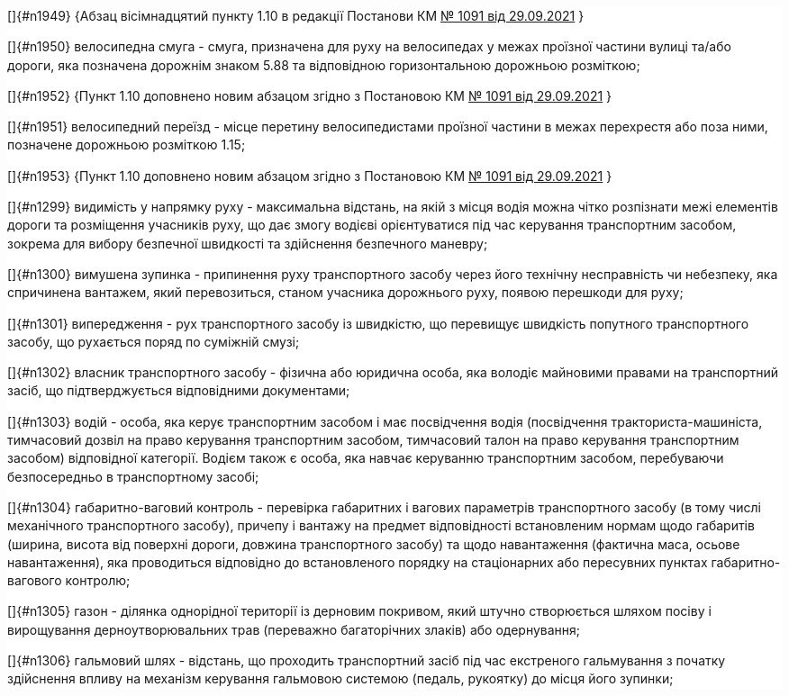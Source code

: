 []{#n1949}
{Абзац вісімнадцятий пункту 1.10 в редакції Постанови КМ [№ 1091 від 29.09.2021](/go/1091-2021-%D0%BF) }

[]{#n1950}
велосипедна смуга - смуга, призначена для руху на велосипедах у межах проїзної частини вулиці та/або дороги, яка позначена дорожнім знаком 5.88 та відповідною горизонтальною дорожньою розміткою;

[]{#n1952}
{Пункт 1.10 доповнено новим абзацом згідно з Постановою КМ [№ 1091 від 29.09.2021](/go/1091-2021-%D0%BF) }

[]{#n1951}
велосипедний переїзд - місце перетину велосипедистами проїзної частини в межах перехрестя або поза ними, позначене дорожньою розміткою 1.15;

[]{#n1953}
{Пункт 1.10 доповнено новим абзацом згідно з Постановою КМ [№ 1091 від 29.09.2021](/go/1091-2021-%D0%BF) }

[]{#n1299}
видимість у напрямку руху - максимальна відстань, на якій з місця водія можна чітко розпізнати межі елементів дороги та розміщення учасників руху, що дає змогу водієві орієнтуватися під час керування транспортним засобом, зокрема для вибору безпечної швидкості та здійснення безпечного маневру;

[]{#n1300}
вимушена зупинка - припинення руху транспортного засобу через його технічну несправність чи небезпеку, яка спричинена вантажем, який перевозиться, станом учасника дорожнього руху, появою перешкоди для руху;

[]{#n1301}
випередження - рух транспортного засобу із швидкістю, що перевищує швидкість попутного транспортного засобу, що рухається поряд по суміжній смузі;

[]{#n1302}
власник транспортного засобу - фізична або юридична особа, яка володіє майновими правами на транспортний засіб, що підтверджується відповідними документами;

[]{#n1303}
водій - особа, яка керує транспортним засобом і має посвідчення водія (посвідчення тракториста-машиніста, тимчасовий дозвіл на право керування транспортним засобом, тимчасовий талон на право керування транспортним засобом) відповідної категорії. Водієм також є особа, яка навчає керуванню транспортним засобом, перебуваючи безпосередньо в транспортному засобі;

[]{#n1304}
габаритно-ваговий контроль - перевірка габаритних і вагових параметрів транспортного засобу (в тому числі механічного транспортного засобу), причепу і вантажу на предмет відповідності встановленим нормам щодо габаритів (ширина, висота від поверхні дороги, довжина транспортного засобу) та щодо навантаження (фактична маса, осьове навантаження), яка проводиться відповідно до встановленого порядку на стаціонарних або пересувних пунктах габаритно-вагового контролю;

[]{#n1305}
газон - ділянка однорідної території із дерновим покривом, який штучно створюється шляхом посіву і вирощування дерноутворювальних трав (переважно багаторічних злаків) або одернування;

[]{#n1306}
гальмовий шлях - відстань, що проходить транспортний засіб під час екстреного гальмування з початку здійснення впливу на механізм керування гальмовою системою (педаль, рукоятку) до місця його зупинки;
